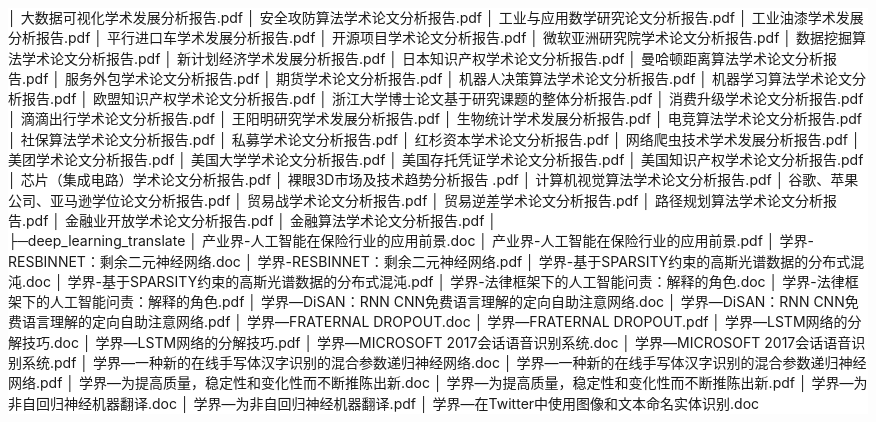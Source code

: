 │      大数据可视化学术发展分析报告.pdf
│      安全攻防算法学术论文分析报告.pdf
│      工业与应用数学研究论文分析报告.pdf
│      工业油漆学术发展分析报告.pdf
│      平行进口车学术发展分析报告.pdf
│      开源项目学术论文分析报告.pdf
│      微软亚洲研究院学术论文分析报告.pdf
│      数据挖掘算法学术论文分析报告.pdf
│      新计划经济学术发展分析报告.pdf
│      日本知识产权学术论文分析报告.pdf
│      曼哈顿距离算法学术论文分析报告.pdf
│      服务外包学术论文分析报告.pdf
│      期货学术论文分析报告.pdf
│      机器人决策算法学术论文分析报告.pdf
│      机器学习算法学术论文分析报告.pdf
│      欧盟知识产权学术论文分析报告.pdf
│      浙江大学博士论文基于研究课题的整体分析报告.pdf
│      消费升级学术论文分析报告.pdf
│      滴滴出行学术论文分析报告.pdf
│      王阳明研究学术发展分析报告.pdf
│      生物统计学术发展分析报告.pdf
│      电竞算法学术论文分析报告.pdf
│      社保算法学术论文分析报告.pdf
│      私募学术论文分析报告.pdf
│      红杉资本学术论文分析报告.pdf
│      网络爬虫技术学术发展分析报告.pdf
│      美团学术论文分析报告.pdf
│      美国大学学术论文分析报告.pdf
│      美国存托凭证学术论文分析报告.pdf
│      美国知识产权学术论文分析报告.pdf
│      芯片（集成电路）学术论文分析报告.pdf
│      裸眼3D市场及技术趋势分析报告  .pdf
│      计算机视觉算法学术论文分析报告.pdf
│      谷歌、苹果公司、亚马逊学位论文分析报告.pdf
│      贸易战学术论文分析报告.pdf
│      贸易逆差学术论文分析报告.pdf
│      路径规划算法学术论文分析报告.pdf
│      金融业开放学术论文分析报告.pdf
│      金融算法学术论文分析报告.pdf
│      
├─deep_learning_translate
│      产业界-人工智能在保险行业的应用前景.doc
│      产业界-人工智能在保险行业的应用前景.pdf
│      学界-RESBINNET：剩余二元神经网络.doc
│      学界-RESBINNET：剩余二元神经网络.pdf
│      学界-基于SPARSITY约束的高斯光谱数据的分布式混沌.doc
│      学界-基于SPARSITY约束的高斯光谱数据的分布式混沌.pdf
│      学界-法律框架下的人工智能问责：解释的角色.doc
│      学界-法律框架下的人工智能问责：解释的角色.pdf
│      学界—DiSAN：RNN CNN免费语言理解的定向自助注意网络.doc
│      学界—DiSAN：RNN CNN免费语言理解的定向自助注意网络.pdf
│      学界—FRATERNAL DROPOUT.doc
│      学界—FRATERNAL DROPOUT.pdf
│      学界—LSTM网络的分解技巧.doc
│      学界—LSTM网络的分解技巧.pdf
│      学界—MICROSOFT 2017会话语音识别系统.doc
│      学界—MICROSOFT 2017会话语音识别系统.pdf
│      学界—一种新的在线手写体汉字识别的混合参数递归神经网络.doc
│      学界—一种新的在线手写体汉字识别的混合参数递归神经网络.pdf
│      学界—为提高质量，稳定性和变化性而不断推陈出新.doc
│      学界—为提高质量，稳定性和变化性而不断推陈出新.pdf
│      学界—为非自回归神经机器翻译.doc
│      学界—为非自回归神经机器翻译.pdf
│      学界—在Twitter中使用图像和文本命名实体识别.doc